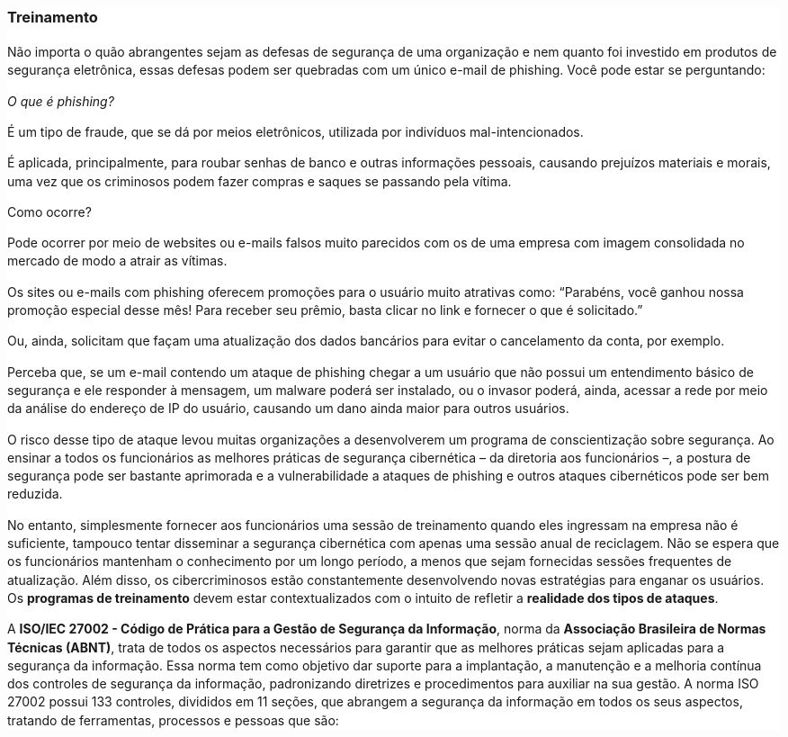  

### Treinamento 

 

Não importa o quão abrangentes sejam as defesas de segurança de uma organização e nem quanto foi investido em produtos de segurança eletrônica, essas defesas podem ser quebradas com um único e-mail de phishing. Você pode estar se perguntando: 

 

*O que é phishing?* 

É um tipo de fraude, que se dá por meios eletrônicos, utilizada por indivíduos mal-intencionados. 

É aplicada, principalmente, para roubar senhas de banco e outras informações pessoais, causando prejuízos materiais e morais, uma vez que os criminosos podem fazer compras e saques se passando pela vítima. 

 

Como ocorre? 

Pode ocorrer por meio de websites ou e-mails falsos muito parecidos com os de uma empresa com imagem consolidada no mercado de modo a atrair as vítimas. 

Os sites ou e-mails com phishing oferecem promoções para o usuário muito atrativas como: “Parabéns, você ganhou nossa promoção especial desse mês! Para receber seu prêmio, basta clicar no link e fornecer o que é solicitado.” 

Ou, ainda, solicitam que façam uma atualização dos dados bancários para evitar o cancelamento da conta, por exemplo. 

Perceba que, se um e-mail contendo um ataque de phishing chegar a um usuário que não possui um entendimento básico de segurança e ele responder à mensagem, um malware poderá ser instalado, ou o invasor poderá, ainda, acessar a rede por meio da análise do endereço de IP do usuário, causando um dano ainda maior para outros usuários. 

O risco desse tipo de ataque levou muitas organizações a desenvolverem um programa de conscientização sobre segurança. Ao ensinar a todos os funcionários as melhores práticas de segurança cibernética – da diretoria aos funcionários –, a postura de segurança pode ser bastante aprimorada e a vulnerabilidade a ataques de phishing e outros ataques cibernéticos pode ser bem reduzida. 

No entanto, simplesmente fornecer aos funcionários uma sessão de treinamento quando eles ingressam na empresa não é suficiente, tampouco tentar disseminar a segurança cibernética com apenas uma sessão anual de reciclagem. Não se espera que os funcionários mantenham o conhecimento por um longo período, a menos que sejam fornecidas sessões frequentes de atualização. Além disso, os cibercriminosos estão constantemente desenvolvendo novas estratégias para enganar os usuários. Os **programas de treinamento** devem estar contextualizados com o intuito de refletir a **realidade dos tipos de ataques**. 

A **ISO/IEC 27002 - Código de Prática para a Gestão de Segurança da Informação**, norma da **Associação Brasileira de Normas Técnicas (ABNT)**, trata de todos os aspectos necessários para garantir que as melhores práticas sejam aplicadas para a segurança da informação. Essa norma tem como objetivo dar suporte para a implantação, a manutenção e a melhoria contínua dos controles de segurança da informação, padronizando diretrizes e procedimentos para auxiliar na sua gestão. A norma ISO 27002 possui 133 controles, divididos em 11 seções, que abrangem a segurança da informação em todos os seus aspectos, tratando de ferramentas, processos e pessoas que são: 

